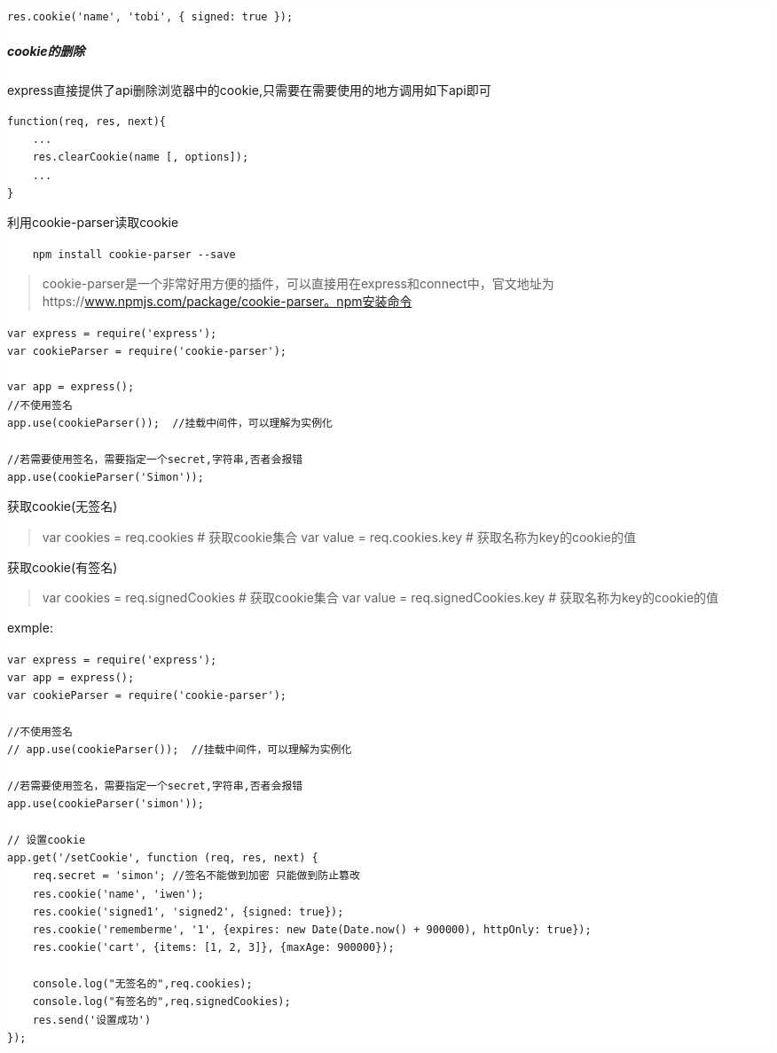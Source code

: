    res.cookie('name', 'tobi', { signed: true });

##### cookie的删除
express直接提供了api删除浏览器中的cookie,只需要在需要使用的地方调用如下api即可


    function(req, res, next){
        ...
        res.clearCookie(name [, options]);
        ...
    }

利用cookie-parser读取cookie

        npm install cookie-parser --save

> cookie-parser是一个非常好用方便的插件，可以直接用在express和connect中，官文地址为https://www.npmjs.com/package/cookie-parser。npm安装命令

    var express = require('express');
    var cookieParser = require('cookie-parser');

    var app = express();
    //不使用签名
    app.use(cookieParser());  //挂载中间件，可以理解为实例化

    //若需要使用签名，需要指定一个secret,字符串,否者会报错
    app.use(cookieParser('Simon'));

 获取cookie(无签名)
> var cookies = req.cookies      # 获取cookie集合
  var value = req.cookies.key    # 获取名称为key的cookie的值

 获取cookie(有签名)
> var cookies = req.signedCookies      # 获取cookie集合
var value = req.signedCookies.key    # 获取名称为key的cookie的值

exmple:

    var express = require('express');
    var app = express();
    var cookieParser = require('cookie-parser');

    //不使用签名
    // app.use(cookieParser());  //挂载中间件，可以理解为实例化

    //若需要使用签名，需要指定一个secret,字符串,否者会报错
    app.use(cookieParser('simon'));

    // 设置cookie
    app.get('/setCookie', function (req, res, next) {
        req.secret = 'simon'; //签名不能做到加密 只能做到防止篡改
        res.cookie('name', 'iwen');
        res.cookie('signed1', 'signed2', {signed: true});
        res.cookie('rememberme', '1', {expires: new Date(Date.now() + 900000), httpOnly: true});
        res.cookie('cart', {items: [1, 2, 3]}, {maxAge: 900000});

        console.log("无签名的",req.cookies);
        console.log("有签名的",req.signedCookies);
        res.send('设置成功')
    });
